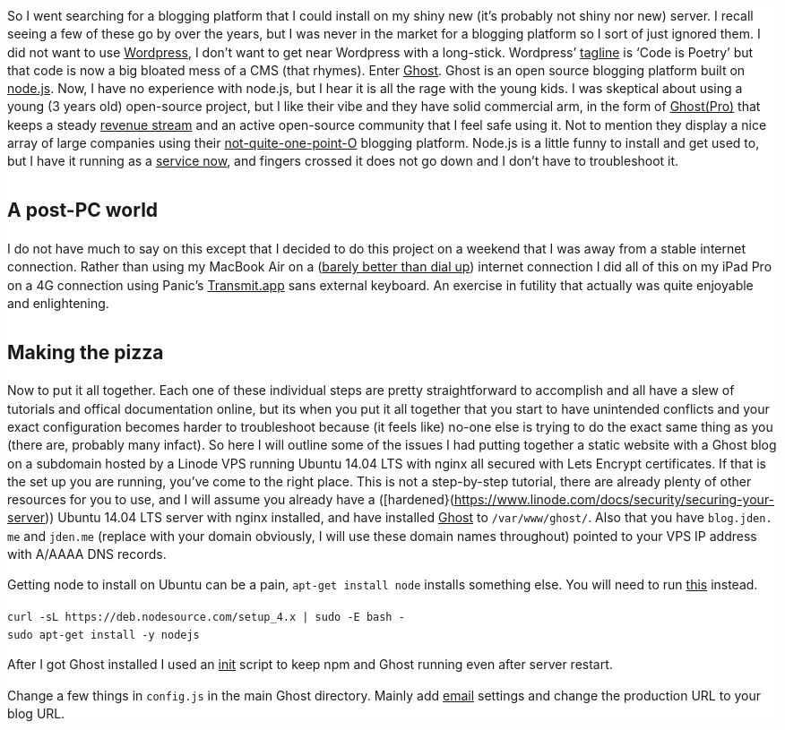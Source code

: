 So I went searching for a blogging platform that I could install on my shiny new (it’s probably not shiny nor new) server. I recall seeing a few of these go by over the years, but I was never in the market for a blogging platform so I sort of just ignored them. I did not want to use [Wordpress](https://wordpress.org), I don’t want to get near Wordpress with a long-stick. Wordpress’ [tagline](https://codex.wordpress.org/WordPress_Philosophy) is ‘Code is Poetry’ but that code is now a big bloated mess of a CMS (that rhymes). Enter [Ghost](https://ghost.org). Ghost is an open source blogging platform built on [node.js](http://nodejs.org). Now, I have no experience with node.js, but I hear it is all the rage with the young kids. I was skeptical about using a young (3 years old) open-source project, but I like their vibe and they have solid commercial arm, in the form of [Ghost(Pro)](https://ghost.org/pricing/) that keeps a steady [revenue stream](https://ghost.baremetrics.com) and an active open-source community that I feel safe using it. Not to mention they display a nice array of large companies using their [not-quite-one-point-O](https://ghost.org/developers/) blogging platform. Node.js is a little funny to install and get used to, but I have it running as a [service now](http://support.ghost.org/deploying-ghost/), and fingers crossed it does not go down and I don’t have to troubleshoot it.

## A post-PC world

I do not have much to say on this except that I decided to do this project on a weekend that I was away from a stable internet connection. Rather than using my MacBook Air on a ([barely better than dial up](http://www.nbnco.com.au)) internet connection I did all of this on my iPad Pro on a 4G connection using Panic’s [Transmit.app](https://www.panic.com/prompt/) sans external keyboard. An exercise in futility that actually was quite enjoyable and enlightening.

## Making the pizza

Now to put it all together. Each one of these individual steps are pretty straightforward to accomplish and all have a slew of tutorials and offical documentation online, but its when you put it all together that you start to have unintended conflicts and your exact configuration becomes harder to troubleshoot because (it feels like) no-one else is trying to do the exact same thing as you (there are, probably many infact). So here I will outline some of the issues I had putting together a static website with a Ghost blog on a subdomain hosted by a Linode VPS running Ubuntu 14.04 LTS with nginx all secured with Lets Encrypt certificates. If that is the set up you are running, you’ve come to the right place. This is not a step-by-step tutorial, there are already plenty of other resources for you to use, and I will assume you already have a ([hardened}(https://www.linode.com/docs/security/securing-your-server)) Ubuntu 14.04 LTS server with nginx installed, and have installed [Ghost](http://support.ghost.org/installing-ghost-linux/) to `/var/www/ghost/`. Also that you have `blog.jden.me` and `jden.me` (replace with your domain obviously, I will use these domain names throughout) pointed to your VPS IP address with A/AAAA DNS records.

Getting node to install on Ubuntu can be a pain, `apt-get install node` installs something else. You will need to run [this](https://nodejs.org/en/download/package-manager/) instead. 

```language-bash
curl -sL https://deb.nodesource.com/setup_4.x | sudo -E bash -
sudo apt-get install -y nodejs
```

After I got Ghost installed I used an [init](http://support.ghost.org/deploying-ghost/) script to keep npm and Ghost running even after server restart.

Change a few things in `config.js` in the main Ghost directory. Mainly add [email](http://support.ghost.org/mail/) settings and change the production URL to your blog URL.
